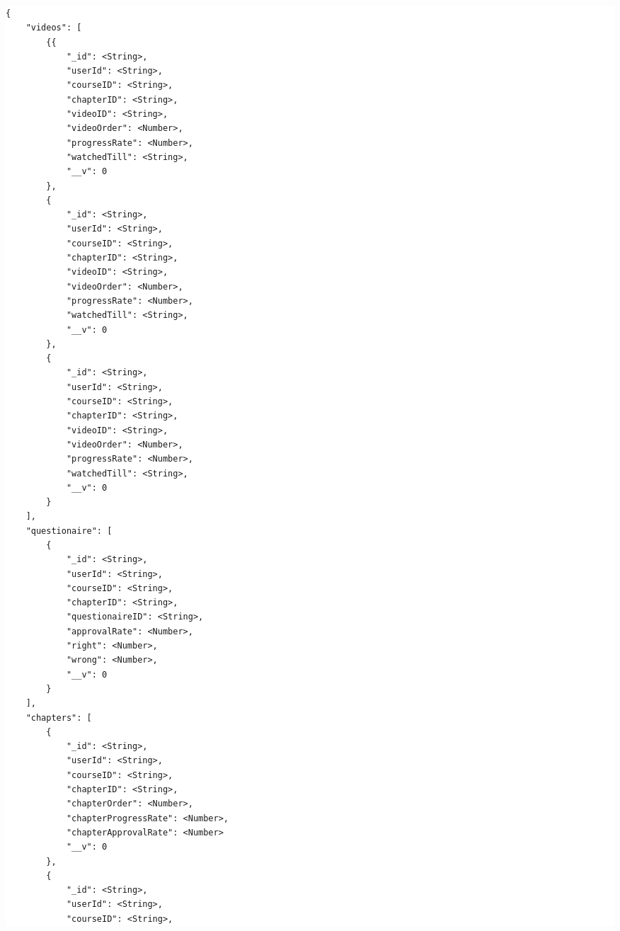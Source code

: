     {
        "videos": [
            {{
                "_id": <String>,
                "userId": <String>,
                "courseID": <String>,
                "chapterID": <String>,
                "videoID": <String>,
                "videoOrder": <Number>,
                "progressRate": <Number>,
                "watchedTill": <String>,
                "__v": 0
            },
            {
                "_id": <String>,
                "userId": <String>,
                "courseID": <String>,
                "chapterID": <String>,
                "videoID": <String>,
                "videoOrder": <Number>,
                "progressRate": <Number>,
                "watchedTill": <String>,
                "__v": 0
            },
            {
                "_id": <String>,
                "userId": <String>,
                "courseID": <String>,
                "chapterID": <String>,
                "videoID": <String>,
                "videoOrder": <Number>,
                "progressRate": <Number>,
                "watchedTill": <String>,
                "__v": 0
            }
        ],
        "questionaire": [
            {
                "_id": <String>,
                "userId": <String>,
                "courseID": <String>,
                "chapterID": <String>,
                "questionaireID": <String>,
                "approvalRate": <Number>,
                "right": <Number>,
                "wrong": <Number>,
                "__v": 0
            }
        ],
        "chapters": [
            {
                "_id": <String>,
                "userId": <String>,
                "courseID": <String>,
                "chapterID": <String>,
                "chapterOrder": <Number>,
                "chapterProgressRate": <Number>,
                "chapterApprovalRate": <Number>
                "__v": 0
            },
            {
                "_id": <String>,
                "userId": <String>,
                "courseID": <String>,